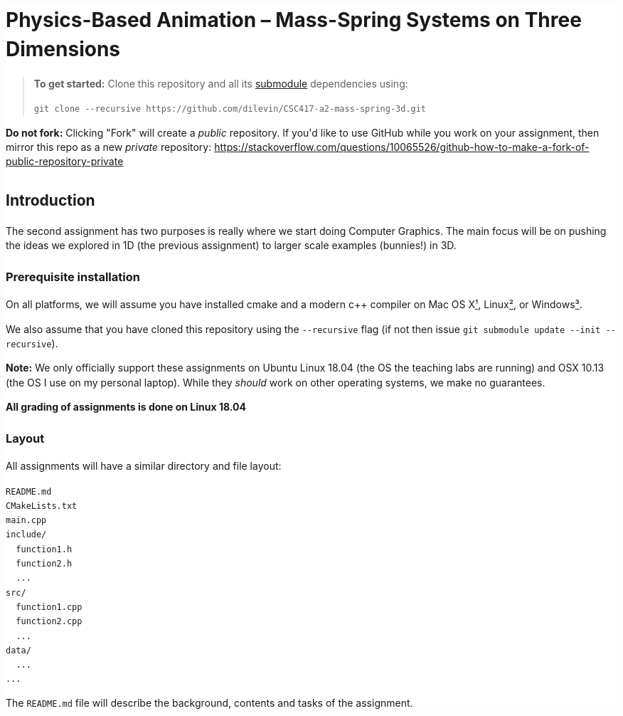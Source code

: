 # Physics-Based Animation – Mass-Spring Systems on Three Dimensions

> **To get started:** Clone this repository and all its [submodule](https://git-scm.com/book/en/v2/Git-Tools-Submodules) dependencies using:
> 
>     git clone --recursive https://github.com/dilevin/CSC417-a2-mass-spring-3d.git

**Do not fork:** Clicking "Fork" will create a _public_ repository. If you'd like to use GitHub while you work on your assignment, then mirror this repo as a new _private_ repository: https://stackoverflow.com/questions/10065526/github-how-to-make-a-fork-of-public-repository-private

## Introduction

The second assignment has two purposes is really where we start doing Computer Graphics. The main focus will be on pushing the ideas we explored in 1D (the previous assignment) to larger scale examples (bunnies!) in 3D. 

### Prerequisite installation

On all platforms, we will assume you have installed cmake and a modern c++
compiler on Mac OS X[¹](#¹macusers), Linux[²](#²linuxusers), or
Windows[³](#³windowsusers).

We also assume that you have cloned this repository using the `--recursive`
flag (if not then issue `git submodule update --init --recursive`). 

**Note:** We only officially support these assignments on Ubuntu Linux 18.04 (the OS the teaching labs are running) and OSX 10.13 (the OS I use on my personal laptop). While they *should* work on other operating systems, we make no guarantees. 

**All grading of assignments is done on Linux 18.04**

### Layout

All assignments will have a similar directory and file layout:

    README.md
    CMakeLists.txt
    main.cpp
    include/
      function1.h
      function2.h
      ...
    src/
      function1.cpp
      function2.cpp
      ...
    data/
      ...
    ...

The `README.md` file will describe the background, contents and tasks of the
assignment.

